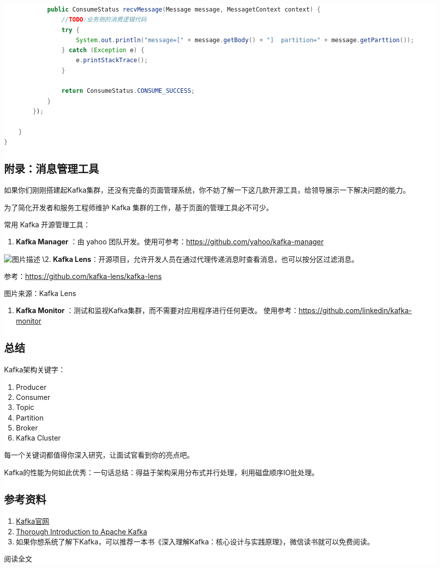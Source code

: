 ```JAVA
            public ConsumeStatus recvMessage(Message message, MessagetContext context) {
                //TODO:业务侧的消费逻辑代码
                try {
                    System.out.println("message=[" + message.getBody() + "]  partition=" + message.getParttion());
                } catch (Exception e) {
                    e.printStackTrace();
                }

                return ConsumeStatus.CONSUME_SUCCESS;
            }
        });

    }
}
```



## 附录：消息管理工具

如果你们刚刚搭建起Kafka集群，还没有完备的页面管理系统，你不妨了解一下这几款开源工具，给领导展示一下解决问题的能力。

为了简化开发者和服务工程师维护 Kafka 集群的工作，基于页面的管理工具必不可少。

常用 Kafka 开源管理工具：

1. **Kafka Manager** ：由 yahoo 团队开发。使用可参考：https://github.com/yahoo/kafka-manager

![图片描述](pic/aHR0cHM6Ly9pbWcubXVrZXdhbmcuY29tLzVlMjNiOWNlMDAwMTdlNTYyMTI2MTA2Mi5wbmc)
\2. **Kafka Lens**：开源项目，允许开发人员在通过代理传递消息时查看消息，也可以按分区过滤消息。

参考：https://github.com/kafka-lens/kafka-lens

图片来源：Kafka Lens

1. **Kafka Monitor** ：测试和监视Kafka集群，而不需要对应用程序进行任何更改。
   使用参考：https://github.com/linkedin/kafka-monitor



##  

## 总结

Kafka架构关键字：

1. Producer
2. Consumer
3. Topic
4. Partition
5. Broker
6. Kafka Cluster

每一个关键词都值得你深入研究，让面试官看到你的亮点吧。

Kafka的性能为何如此优秀：一句话总结：得益于架构采用分布式并行处理，利用磁盘顺序IO批处理。



##  

## 参考资料

1. [Kafka官网](https://kafka.apache.org/)
2. [Thorough Introduction to Apache Kafka](https://medium.com/hackernoon/thorough-introduction-to-apache-kafka-6fbf2989bbc1)
3. 如果你想系统了解下Kafka，可以推荐一本书《深入理解Kafka：核心设计与实践原理》，微信读书就可以免费阅读。

阅读全文 